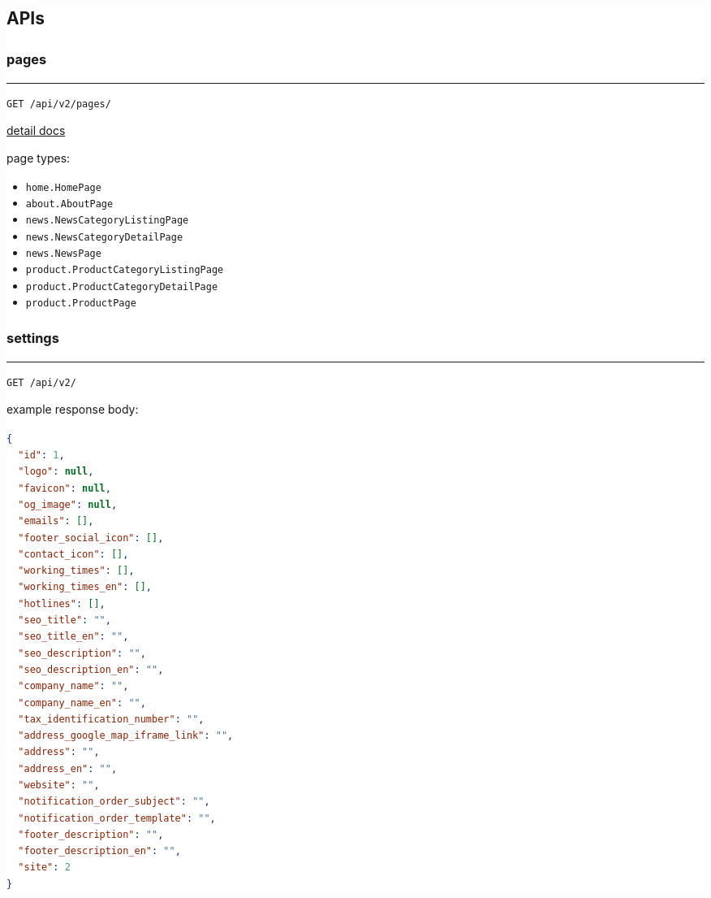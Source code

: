 ## APIs

### pages

---

```sh
GET /api/v2/pages/
```

[detail docs](https://docs.wagtail.org/en/stable/advanced_topics/api/v2/usage.html)

page types:

- `home.HomePage`
- `about.AboutPage`
- `news.NewsCategoryListingPage`
- `news.NewsCategoryDetailPage`
- `news.NewsPage`
- `product.ProductCategoryListingPage`
- `product.ProductCategoryDetailPage`
- `product.ProductPage`

### settings

---

```sh
GET /api/v2/
```

example response body:

```json
{
  "id": 1,
  "logo": null,
  "favicon": null,
  "og_image": null,
  "emails": [],
  "footer_social_icon": [],
  "contact_icon": [],
  "working_times": [],
  "working_times_en": [],
  "hotlines": [],
  "seo_title": "",
  "seo_title_en": "",
  "seo_description": "",
  "seo_description_en": "",
  "company_name": "",
  "company_name_en": "",
  "tax_identification_number": "",
  "address_google_map_iframe_link": "",
  "address": "",
  "address_en": "",
  "website": "",
  "notification_order_subject": "",
  "notification_order_template": "",
  "footer_description": "",
  "footer_description_en": "",
  "site": 2
}
```
